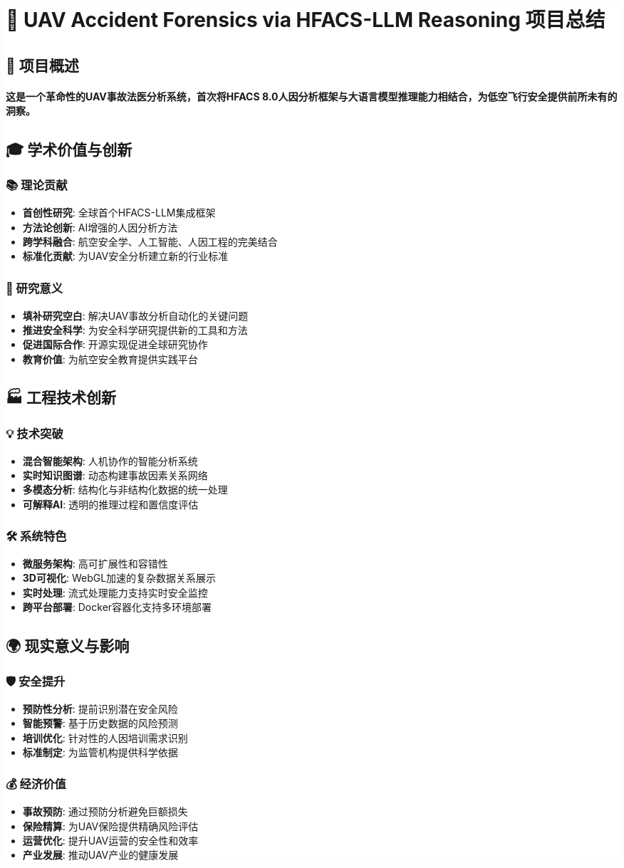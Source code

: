 # 🎯 UAV Accident Forensics via HFACS-LLM Reasoning 项目总结

## 🌟 项目概述

**这是一个革命性的UAV事故法医分析系统，首次将HFACS 8.0人因分析框架与大语言模型推理能力相结合，为低空飞行安全提供前所未有的洞察。**

## 🎓 学术价值与创新

### 📚 理论贡献
- **首创性研究**: 全球首个HFACS-LLM集成框架
- **方法论创新**: AI增强的人因分析方法
- **跨学科融合**: 航空安全学、人工智能、人因工程的完美结合
- **标准化贡献**: 为UAV安全分析建立新的行业标准

### 🔬 研究意义
- **填补研究空白**: 解决UAV事故分析自动化的关键问题
- **推进安全科学**: 为安全科学研究提供新的工具和方法
- **促进国际合作**: 开源实现促进全球研究协作
- **教育价值**: 为航空安全教育提供实践平台

## 🏭 工程技术创新

### 💡 技术突破
- **混合智能架构**: 人机协作的智能分析系统
- **实时知识图谱**: 动态构建事故因素关系网络
- **多模态分析**: 结构化与非结构化数据的统一处理
- **可解释AI**: 透明的推理过程和置信度评估

### 🛠️ 系统特色
- **微服务架构**: 高可扩展性和容错性
- **3D可视化**: WebGL加速的复杂数据关系展示
- **实时处理**: 流式处理能力支持实时安全监控
- **跨平台部署**: Docker容器化支持多环境部署

## 🌍 现实意义与影响

### 🛡️ 安全提升
- **预防性分析**: 提前识别潜在安全风险
- **智能预警**: 基于历史数据的风险预测
- **培训优化**: 针对性的人因培训需求识别
- **标准制定**: 为监管机构提供科学依据

### 💰 经济价值
- **事故预防**: 通过预防分析避免巨额损失
- **保险精算**: 为UAV保险提供精确风险评估
- **运营优化**: 提升UAV运营的安全性和效率
- **产业发展**: 推动UAV产业的健康发展

